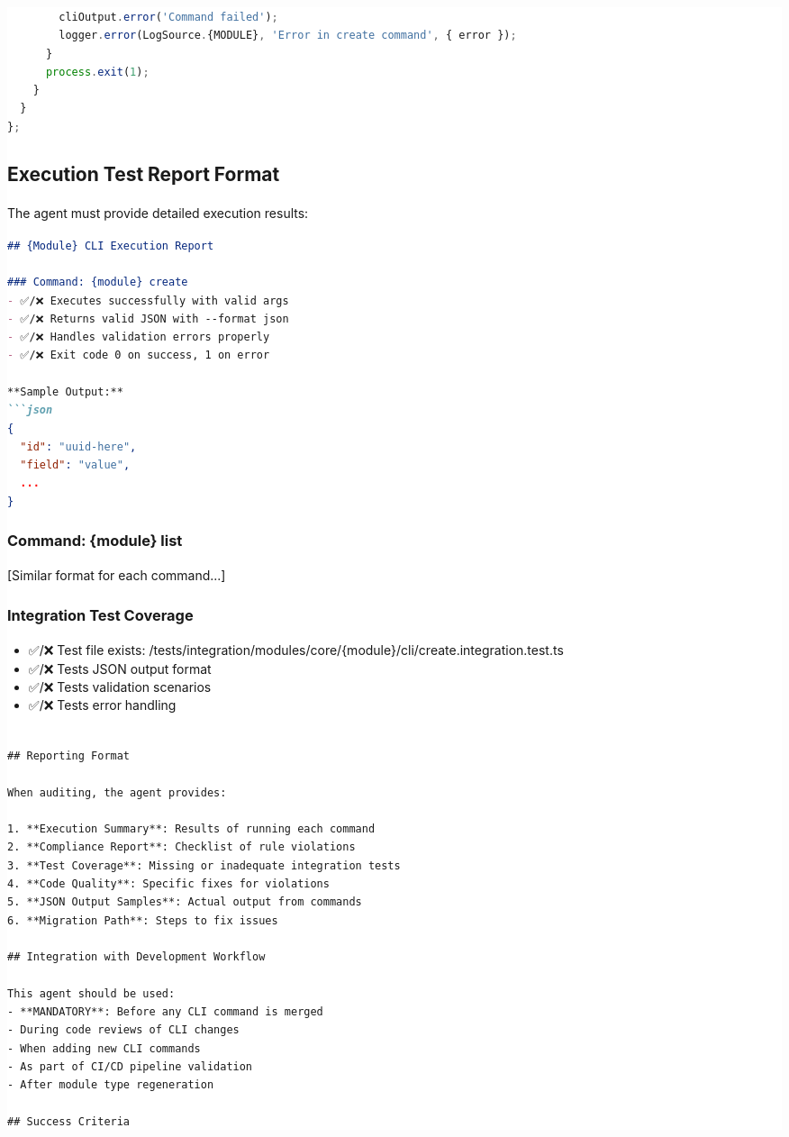 ```typescript
        cliOutput.error('Command failed');
        logger.error(LogSource.{MODULE}, 'Error in create command', { error });
      }
      process.exit(1);
    }
  }
};
```

## Execution Test Report Format

The agent must provide detailed execution results:

```markdown
## {Module} CLI Execution Report

### Command: {module} create
- ✅/❌ Executes successfully with valid args
- ✅/❌ Returns valid JSON with --format json
- ✅/❌ Handles validation errors properly
- ✅/❌ Exit code 0 on success, 1 on error

**Sample Output:**
```json
{
  "id": "uuid-here",
  "field": "value",
  ...
}
```

### Command: {module} list
[Similar format for each command...]

### Integration Test Coverage
- ✅/❌ Test file exists: /tests/integration/modules/core/{module}/cli/create.integration.test.ts
- ✅/❌ Tests JSON output format
- ✅/❌ Tests validation scenarios
- ✅/❌ Tests error handling
```

## Reporting Format

When auditing, the agent provides:

1. **Execution Summary**: Results of running each command
2. **Compliance Report**: Checklist of rule violations
3. **Test Coverage**: Missing or inadequate integration tests
4. **Code Quality**: Specific fixes for violations
5. **JSON Output Samples**: Actual output from commands
6. **Migration Path**: Steps to fix issues

## Integration with Development Workflow

This agent should be used:
- **MANDATORY**: Before any CLI command is merged
- During code reviews of CLI changes
- When adding new CLI commands
- As part of CI/CD pipeline validation
- After module type regeneration

## Success Criteria

```